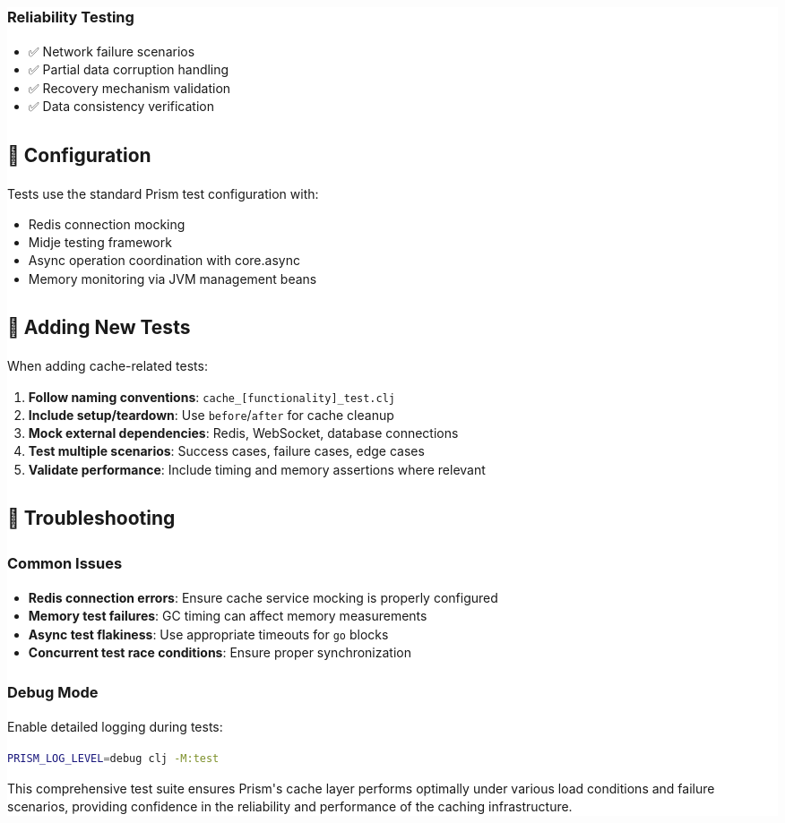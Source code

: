 ### Reliability Testing
- ✅ Network failure scenarios
- ✅ Partial data corruption handling
- ✅ Recovery mechanism validation
- ✅ Data consistency verification

## 🔧 Configuration

Tests use the standard Prism test configuration with:
- Redis connection mocking
- Midje testing framework
- Async operation coordination with core.async
- Memory monitoring via JVM management beans

## 📝 Adding New Tests

When adding cache-related tests:

1. **Follow naming conventions**: `cache_[functionality]_test.clj`
2. **Include setup/teardown**: Use `before`/`after` for cache cleanup
3. **Mock external dependencies**: Redis, WebSocket, database connections
4. **Test multiple scenarios**: Success cases, failure cases, edge cases
5. **Validate performance**: Include timing and memory assertions where relevant

## 🐛 Troubleshooting

### Common Issues
- **Redis connection errors**: Ensure cache service mocking is properly configured
- **Memory test failures**: GC timing can affect memory measurements
- **Async test flakiness**: Use appropriate timeouts for `go` blocks
- **Concurrent test race conditions**: Ensure proper synchronization

### Debug Mode
Enable detailed logging during tests:
```bash
PRISM_LOG_LEVEL=debug clj -M:test
```

This comprehensive test suite ensures Prism's cache layer performs optimally under various load conditions and failure scenarios, providing confidence in the reliability and performance of the caching infrastructure.